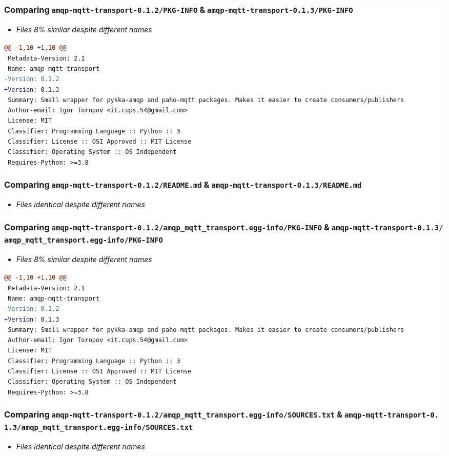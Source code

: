 ### Comparing `amqp-mqtt-transport-0.1.2/PKG-INFO` & `amqp-mqtt-transport-0.1.3/PKG-INFO`

 * *Files 8% similar despite different names*

```diff
@@ -1,10 +1,10 @@
 Metadata-Version: 2.1
 Name: amqp-mqtt-transport
-Version: 0.1.2
+Version: 0.1.3
 Summary: Small wrapper for pykka-amqp and paho-mqtt packages. Makes it easier to create consumers/publishers
 Author-email: Igor Toropov <it.cups.54@gmail.com>
 License: MIT
 Classifier: Programming Language :: Python :: 3
 Classifier: License :: OSI Approved :: MIT License
 Classifier: Operating System :: OS Independent
 Requires-Python: >=3.8
```

### Comparing `amqp-mqtt-transport-0.1.2/README.md` & `amqp-mqtt-transport-0.1.3/README.md`

 * *Files identical despite different names*

### Comparing `amqp-mqtt-transport-0.1.2/amqp_mqtt_transport.egg-info/PKG-INFO` & `amqp-mqtt-transport-0.1.3/amqp_mqtt_transport.egg-info/PKG-INFO`

 * *Files 8% similar despite different names*

```diff
@@ -1,10 +1,10 @@
 Metadata-Version: 2.1
 Name: amqp-mqtt-transport
-Version: 0.1.2
+Version: 0.1.3
 Summary: Small wrapper for pykka-amqp and paho-mqtt packages. Makes it easier to create consumers/publishers
 Author-email: Igor Toropov <it.cups.54@gmail.com>
 License: MIT
 Classifier: Programming Language :: Python :: 3
 Classifier: License :: OSI Approved :: MIT License
 Classifier: Operating System :: OS Independent
 Requires-Python: >=3.8
```

### Comparing `amqp-mqtt-transport-0.1.2/amqp_mqtt_transport.egg-info/SOURCES.txt` & `amqp-mqtt-transport-0.1.3/amqp_mqtt_transport.egg-info/SOURCES.txt`

 * *Files identical despite different names*
